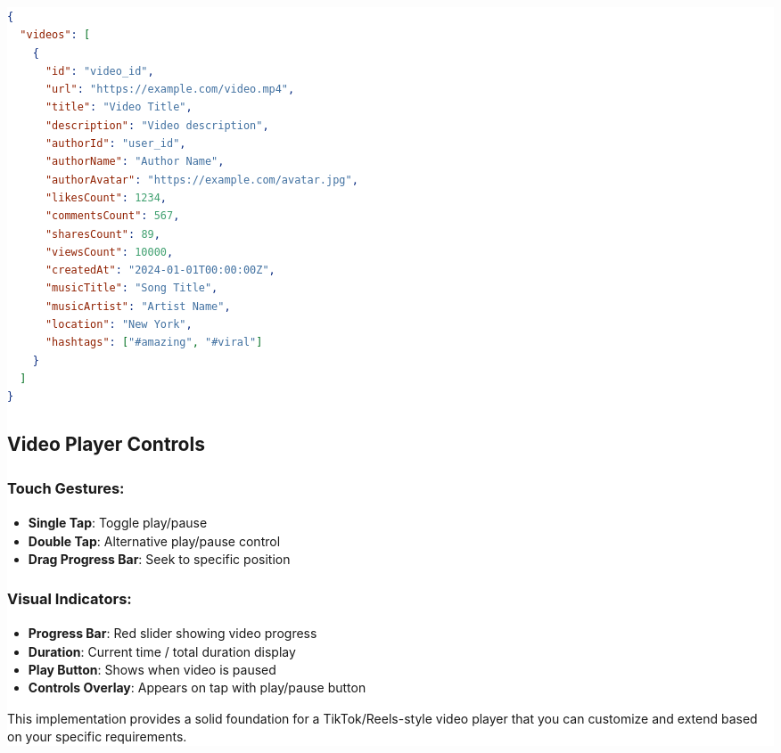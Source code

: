 ```json
{
  "videos": [
    {
      "id": "video_id",
      "url": "https://example.com/video.mp4",
      "title": "Video Title",
      "description": "Video description",
      "authorId": "user_id",
      "authorName": "Author Name",
      "authorAvatar": "https://example.com/avatar.jpg",
      "likesCount": 1234,
      "commentsCount": 567,
      "sharesCount": 89,
      "viewsCount": 10000,
      "createdAt": "2024-01-01T00:00:00Z",
      "musicTitle": "Song Title",
      "musicArtist": "Artist Name",
      "location": "New York",
      "hashtags": ["#amazing", "#viral"]
    }
  ]
}
```

## Video Player Controls

### Touch Gestures:
- **Single Tap**: Toggle play/pause
- **Double Tap**: Alternative play/pause control
- **Drag Progress Bar**: Seek to specific position

### Visual Indicators:
- **Progress Bar**: Red slider showing video progress
- **Duration**: Current time / total duration display
- **Play Button**: Shows when video is paused
- **Controls Overlay**: Appears on tap with play/pause button

This implementation provides a solid foundation for a TikTok/Reels-style video player that you can customize and extend based on your specific requirements. 